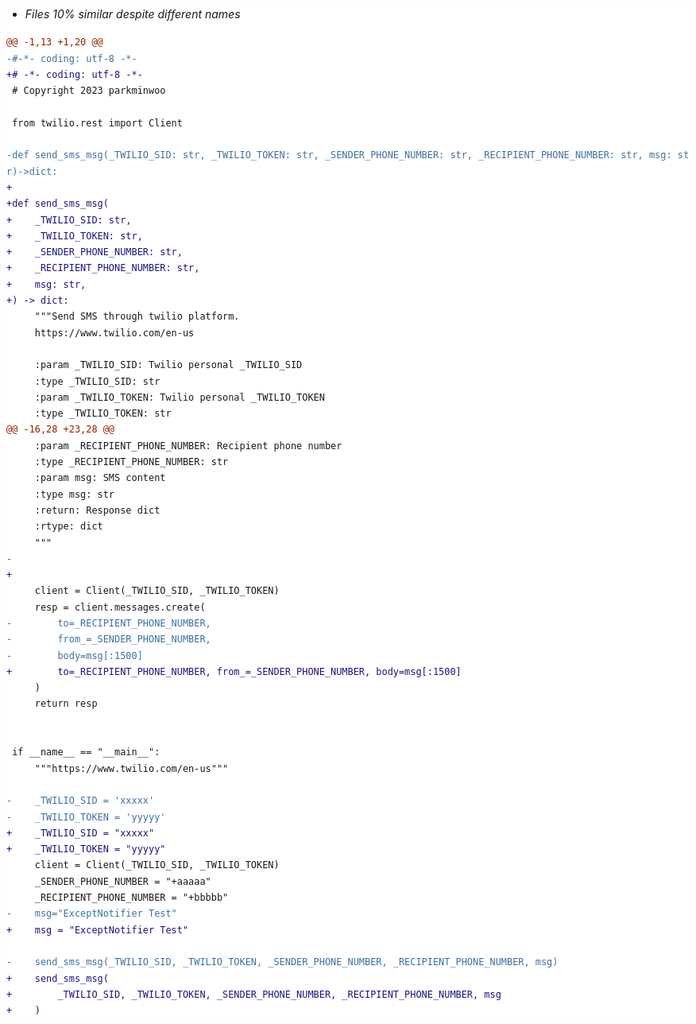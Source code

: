  * *Files 10% similar despite different names*

```diff
@@ -1,13 +1,20 @@
-#-*- coding: utf-8 -*- 
+# -*- coding: utf-8 -*-
 # Copyright 2023 parkminwoo
 
 from twilio.rest import Client
 
-def send_sms_msg(_TWILIO_SID: str, _TWILIO_TOKEN: str, _SENDER_PHONE_NUMBER: str, _RECIPIENT_PHONE_NUMBER: str, msg: str)->dict:
+
+def send_sms_msg(
+    _TWILIO_SID: str,
+    _TWILIO_TOKEN: str,
+    _SENDER_PHONE_NUMBER: str,
+    _RECIPIENT_PHONE_NUMBER: str,
+    msg: str,
+) -> dict:
     """Send SMS through twilio platform.
     https://www.twilio.com/en-us
 
     :param _TWILIO_SID: Twilio personal _TWILIO_SID
     :type _TWILIO_SID: str
     :param _TWILIO_TOKEN: Twilio personal _TWILIO_TOKEN
     :type _TWILIO_TOKEN: str
@@ -16,28 +23,28 @@
     :param _RECIPIENT_PHONE_NUMBER: Recipient phone number
     :type _RECIPIENT_PHONE_NUMBER: str
     :param msg: SMS content
     :type msg: str
     :return: Response dict
     :rtype: dict
     """
-    
+
     client = Client(_TWILIO_SID, _TWILIO_TOKEN)
     resp = client.messages.create(
-        to=_RECIPIENT_PHONE_NUMBER,
-        from_=_SENDER_PHONE_NUMBER,  
-        body=msg[:1500]
+        to=_RECIPIENT_PHONE_NUMBER, from_=_SENDER_PHONE_NUMBER, body=msg[:1500]
     )
     return resp
 
 
 if __name__ == "__main__":
     """https://www.twilio.com/en-us"""
 
-    _TWILIO_SID = 'xxxxx'
-    _TWILIO_TOKEN = 'yyyyy'
+    _TWILIO_SID = "xxxxx"
+    _TWILIO_TOKEN = "yyyyy"
     client = Client(_TWILIO_SID, _TWILIO_TOKEN)
     _SENDER_PHONE_NUMBER = "+aaaaa"
     _RECIPIENT_PHONE_NUMBER = "+bbbbb"
-    msg="ExceptNotifier Test"
+    msg = "ExceptNotifier Test"
 
-    send_sms_msg(_TWILIO_SID, _TWILIO_TOKEN, _SENDER_PHONE_NUMBER, _RECIPIENT_PHONE_NUMBER, msg)
+    send_sms_msg(
+        _TWILIO_SID, _TWILIO_TOKEN, _SENDER_PHONE_NUMBER, _RECIPIENT_PHONE_NUMBER, msg
+    )
```